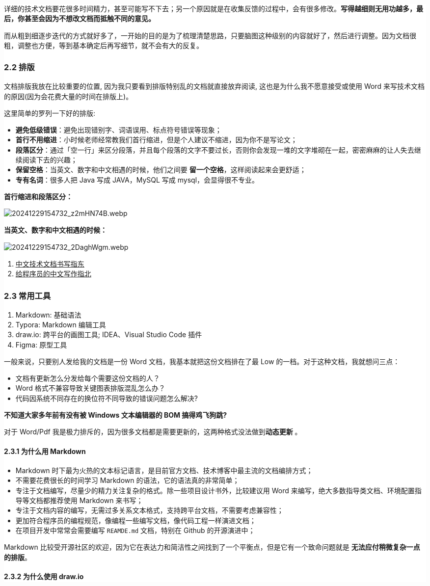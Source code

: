 详细的技术文档要花很多时间精力，甚至可能写不下去；另一个原因就是在收集反馈的过程中，会有很多修改。**写得越细则无用功越多，最后，你甚至会因为不想改文档而抵触不同的意见。**

而从粗到细逐步迭代的方式就好多了，一开始的目的是为了梳理清楚思路，只要脑图这种级别的内容就好了，然后进行调整。因为文档很粗，调整也方便，等到基本确定后再写细节，就不会有大的反复。

### 2.2 排版

文档排版我放在比较重要的位置, 因为我只要看到排版特别乱的文档就直接放弃阅读, 这也是为什么我不愿意接受或使用 Word 来写技术文档的原因(因为会花费大量的时间在排版上)。

这里简单的罗列一下好的排版:

- **避免低级错误**：避免出现错别字、词语误用、标点符号错误等现象；
- **首行不用缩进**：小时候老师经常教我们首行缩进，但是个人建议不缩进，因为你不是写论文；
- **段落区分**：通过「空一行」来区分段落，并且每个段落的文字不要过长，否则你会发现一堆的文字堆砌在一起，密密麻麻的让人失去继续阅读下去的兴趣；
- **保留空格**：当英文、数字和中文相遇的时候，他们之间要 **留一个空格**，这样阅读起来会更舒适；
- **专有名词**：很多人把 Java 写成 JAVA，MySQL 写成 mysql，会显得很不专业。

**首行缩进和段落区分：**

![20241229154732_z2mHN74B.webp](https://cdn.dong4j.site/source/image/20241229154732_z2mHN74B.webp)

**当英文、数字和中文相遇的时候：**

![20241229154732_2DaghWgm.webp](https://cdn.dong4j.site/source/image/20241229154732_2DaghWgm.webp)

1. [中文技术文档书写指东](https://sspai.com/post/68349)
2. [给程序员的中文写作指北](https://blog.csdn.net/weixin_39638014/article/details/112327421)

### 2.3 常用工具

1. Markdown: 基础语法
2. Typora: Markdown 编辑工具
3. draw.io: 跨平台的画图工具; IDEA、Visual Studio Code 插件
4. Figma: 原型工具

一般来说，只要别人发给我的文档是一份 Word 文档，我基本就把这份文档排在了最 Low 的一档。对于这种文档，我就想问三点：

- 文档有更新怎么分发给每个需要这份文档的人？
- Word 格式不兼容导致关键图表排版混乱怎么办？
- 代码因系统不同存在的换位符不同导致的错误问题怎么解决?

**不知道大家多年前有没有被 Windows 文本编辑器的 BOM 搞得鸡飞狗跳?**

对于 Word/Pdf 我是极力排斥的，因为很多文档都是需要更新的，这两种格式没法做到**动态更新** 。

#### 2.3.1 为什么用 Markdown

- Markdown 时下最为火热的文本标记语言，是目前官方文档、技术博客中最主流的文档编排方式；
- 不需要花费很长的时间学习 Markdown 的语法，它的语法真的非常简单；
- 专注于文档编写，尽量少的精力关注复杂的格式。除一些项目设计书外，比较建议用 Word 来编写，绝大多数指导类文档、环境配置指导等文档都推荐使用 Markdown 来书写；
- 专注于文档内容的编写，无需过多关系文本格式，支持跨平台文档，不需要考虑兼容性；
- 更加符合程序员的编程规范，像编程一些编写文档，像代码工程一样演进文档；
- 在项目开发中常常会需要编写 `REAMDE.md` 文档，特别在 Github 的开源演进中；

Markdown 比较受开源社区的欢迎，因为它在表达力和简洁性之间找到了一个平衡点，但是它有一个致命问题就是 **无法应付稍微复杂一点的排版**。

#### 2.3.2 为什么使用 draw.io
